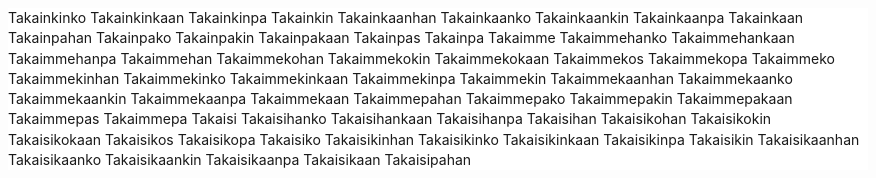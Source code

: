 Takainkinko
Takainkinkaan
Takainkinpa
Takainkin
Takainkaanhan
Takainkaanko
Takainkaankin
Takainkaanpa
Takainkaan
Takainpahan
Takainpako
Takainpakin
Takainpakaan
Takainpas
Takainpa
Takaimme
Takaimmehanko
Takaimmehankaan
Takaimmehanpa
Takaimmehan
Takaimmekohan
Takaimmekokin
Takaimmekokaan
Takaimmekos
Takaimmekopa
Takaimmeko
Takaimmekinhan
Takaimmekinko
Takaimmekinkaan
Takaimmekinpa
Takaimmekin
Takaimmekaanhan
Takaimmekaanko
Takaimmekaankin
Takaimmekaanpa
Takaimmekaan
Takaimmepahan
Takaimmepako
Takaimmepakin
Takaimmepakaan
Takaimmepas
Takaimmepa
Takaisi
Takaisihanko
Takaisihankaan
Takaisihanpa
Takaisihan
Takaisikohan
Takaisikokin
Takaisikokaan
Takaisikos
Takaisikopa
Takaisiko
Takaisikinhan
Takaisikinko
Takaisikinkaan
Takaisikinpa
Takaisikin
Takaisikaanhan
Takaisikaanko
Takaisikaankin
Takaisikaanpa
Takaisikaan
Takaisipahan